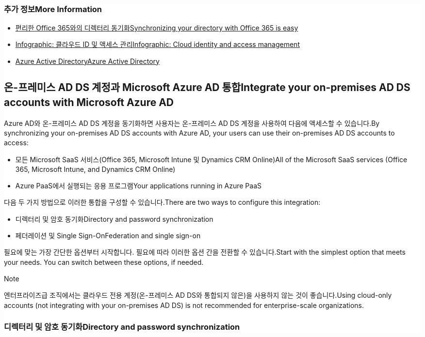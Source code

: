 ### <a name="more-information"></a><span data-ttu-id="eb0a3-166">추가 정보</span><span class="sxs-lookup"><span data-stu-id="eb0a3-166">More Information</span></span>

- [<span data-ttu-id="eb0a3-167">편리한 Office 365와의 디렉터리 동기화</span><span class="sxs-lookup"><span data-stu-id="eb0a3-167">Synchronizing your directory with Office 365 is easy</span></span>](https://go.microsoft.com/fwlink/p/?LinkId=524281)
    
- [<span data-ttu-id="eb0a3-168">Infographic: 클라우드 ID 및 액세스 관리</span><span class="sxs-lookup"><span data-stu-id="eb0a3-168">Infographic: Cloud identity and access management</span></span>](https://go.microsoft.com/fwlink/p/?LinkId=524282)
    
- [<span data-ttu-id="eb0a3-169">Azure Active Directory</span><span class="sxs-lookup"><span data-stu-id="eb0a3-169">Azure Active Directory</span></span>](https://go.microsoft.com/fwlink/p/?LinkId=524283)
    
## <a name="integrate-your-on-premises-ad-ds-accounts-with-microsoft-azure-ad"></a><span data-ttu-id="eb0a3-170">온-프레미스 AD DS 계정과 Microsoft Azure AD 통합</span><span class="sxs-lookup"><span data-stu-id="eb0a3-170">Integrate your on-premises AD DS accounts with Microsoft Azure AD</span></span>

<span data-ttu-id="eb0a3-171">Azure AD와 온-프레미스 AD DS 계정을 동기화하면 사용자는 온-프레미스 AD DS 계정을 사용하여 다음에 액세스할 수 있습니다.</span><span class="sxs-lookup"><span data-stu-id="eb0a3-171">By synchronizing your on-premises AD DS accounts with Azure AD, your users can use their on-premises AD DS accounts to access:</span></span>
  
- <span data-ttu-id="eb0a3-172">모든 Microsoft SaaS 서비스(Office 365, Microsoft Intune 및 Dynamics CRM Online)</span><span class="sxs-lookup"><span data-stu-id="eb0a3-172">All of the Microsoft SaaS services (Office 365, Microsoft Intune, and Dynamics CRM Online)</span></span>
    
- <span data-ttu-id="eb0a3-173">Azure PaaS에서 실행되는 응용 프로그램</span><span class="sxs-lookup"><span data-stu-id="eb0a3-173">Your applications running in Azure PaaS</span></span>
    
<span data-ttu-id="eb0a3-174">다음 두 가지 방법으로 이러한 통합을 구성할 수 있습니다.</span><span class="sxs-lookup"><span data-stu-id="eb0a3-174">There are two ways to configure this integration:</span></span>
  
- <span data-ttu-id="eb0a3-175">디렉터리 및 암호 동기화</span><span class="sxs-lookup"><span data-stu-id="eb0a3-175">Directory and password synchronization</span></span>
    
- <span data-ttu-id="eb0a3-176">페더레이션 및 Single Sign-On</span><span class="sxs-lookup"><span data-stu-id="eb0a3-176">Federation and single sign-on</span></span>
    
<span data-ttu-id="eb0a3-p111">필요에 맞는 가장 간단한 옵션부터 시작합니다. 필요에 따라 이러한 옵션 간을 전환할 수 있습니다.</span><span class="sxs-lookup"><span data-stu-id="eb0a3-p111">Start with the simplest option that meets your needs. You can switch between these options, if needed.</span></span>
  
> [!NOTE]
> <span data-ttu-id="eb0a3-179">엔터프라이즈급 조직에서는 클라우드 전용 계정(온-프레미스 AD DS와 통합되지 않은)을 사용하지 않는 것이 좋습니다.</span><span class="sxs-lookup"><span data-stu-id="eb0a3-179">Using cloud-only accounts (not integrating with your on-premises AD DS) is not recommended for enterprise-scale organizations.</span></span> 
  
### <a name="directory-and-password-synchronization"></a><span data-ttu-id="eb0a3-180">디렉터리 및 암호 동기화</span><span class="sxs-lookup"><span data-stu-id="eb0a3-180">Directory and password synchronization</span></span>
